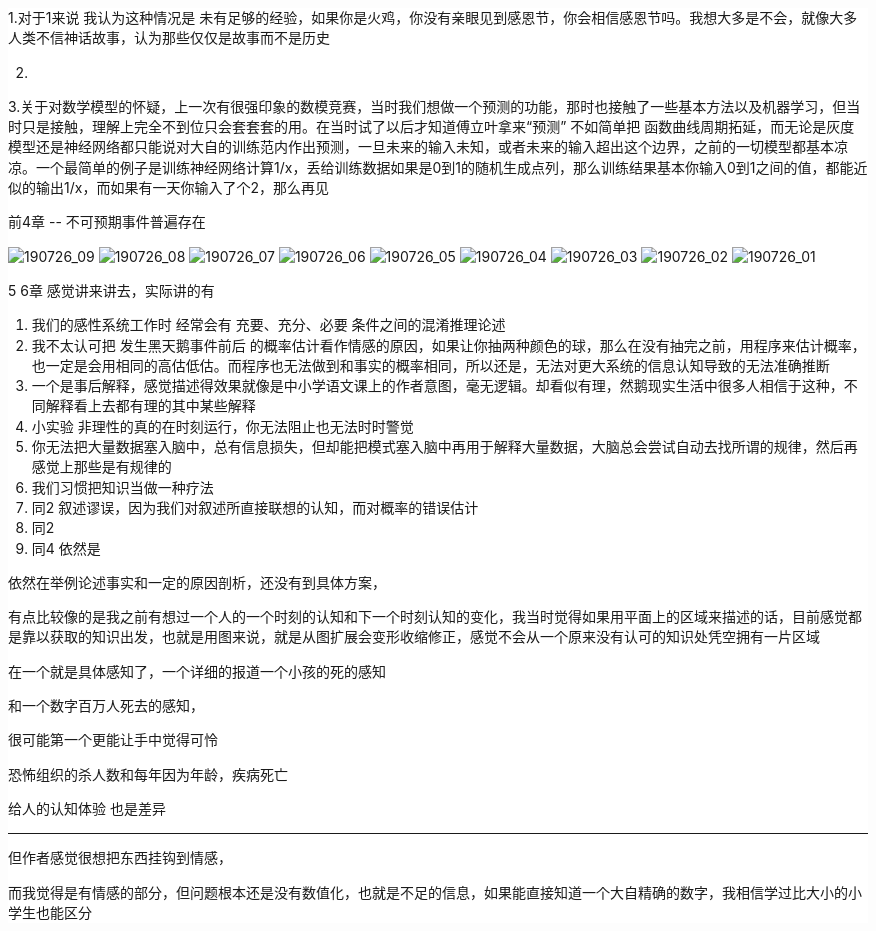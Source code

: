 1.对于1来说 我认为这种情况是 未有足够的经验，如果你是火鸡，你没有亲眼见到感恩节，你会相信感恩节吗。我想大多是不会，就像大多人类不信神话故事，认为那些仅仅是故事而不是历史

2.

3.关于对数学模型的怀疑，上一次有很强印象的数模竞赛，当时我们想做一个预测的功能，那时也接触了一些基本方法以及机器学习，但当时只是接触，理解上完全不到位只会套套套的用。在当时试了以后才知道傅立叶拿来“预测” 不如简单把 函数曲线周期拓延，而无论是灰度模型还是神经网络都只能说对大自的训练范内作出预测，一旦未来的输入未知，或者未来的输入超出这个边界，之前的一切模型都基本凉凉。一个最简单的例子是训练神经网络计算1/x，丢给训练数据如果是0到1的随机生成点列，那么训练结果基本你输入0到1之间的值，都能近似的输出1/x，而如果有一天你输入了个2，那么再见

前4章 -- 不可预期事件普遍存在 

![190726_09](/Blog/images/blackswan/190726_09.jpg)
![190726_08](/Blog/images/blackswan/190726_08.jpg)
![190726_07](/Blog/images/blackswan/190726_07.jpg)
![190726_06](/Blog/images/blackswan/190726_06.jpg)
![190726_05](/Blog/images/blackswan/190726_05.jpg)
![190726_04](/Blog/images/blackswan/190726_04.jpg)
![190726_03](/Blog/images/blackswan/190726_03.jpg)
![190726_02](/Blog/images/blackswan/190726_02.jpg)
![190726_01](/Blog/images/blackswan/190726_01.jpg)

5 6章 感觉讲来讲去，实际讲的有

1. 我们的感性系统工作时 经常会有  充要、充分、必要 条件之间的混淆推理论述
2. 我不太认可把 发生黑天鹅事件前后 的概率估计看作情感的原因，如果让你抽两种颜色的球，那么在没有抽完之前，用程序来估计概率，也一定是会用相同的高估低估。而程序也无法做到和事实的概率相同，所以还是，无法对更大系统的信息认知导致的无法准确推断
3. 一个是事后解释，感觉描述得效果就像是中小学语文课上的作者意图，毫无逻辑。却看似有理，然鹅现实生活中很多人相信于这种，不同解释看上去都有理的其中某些解释
4. 小实验 非理性的真的在时刻运行，你无法阻止也无法时时警觉
5. 你无法把大量数据塞入脑中，总有信息损失，但却能把模式塞入脑中再用于解释大量数据，大脑总会尝试自动去找所谓的规律，然后再感觉上那些是有规律的
6. 我们习惯把知识当做一种疗法
7. 同2 叙述谬误，因为我们对叙述所直接联想的认知，而对概率的错误估计
8. 同2
9. 同4 依然是

依然在举例论述事实和一定的原因剖析，还没有到具体方案，

有点比较像的是我之前有想过一个人的一个时刻的认知和下一个时刻认知的变化，我当时觉得如果用平面上的区域来描述的话，目前感觉都是靠以获取的知识出发，也就是用图来说，就是从图扩展会变形收缩修正，感觉不会从一个原来没有认可的知识处凭空拥有一片区域

在一个就是具体感知了，一个详细的报道一个小孩的死的感知

和一个数字百万人死去的感知，

很可能第一个更能让手中觉得可怜

恐怖组织的杀人数和每年因为年龄，疾病死亡

给人的认知体验 也是差异

---------

但作者感觉很想把东西挂钩到情感，

而我觉得是有情感的部分，但问题根本还是没有数值化，也就是不足的信息，如果能直接知道一个大自精确的数字，我相信学过比大小的小学生也能区分
